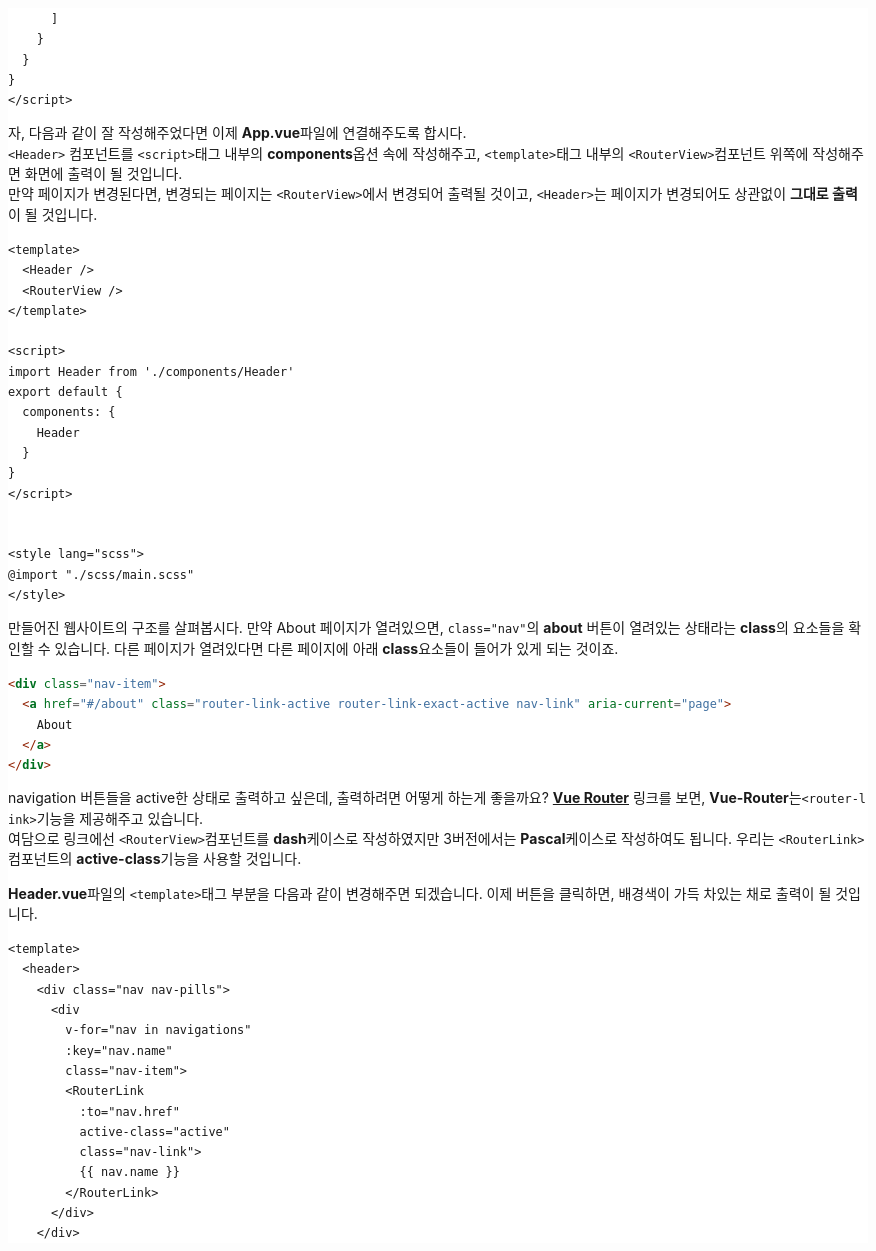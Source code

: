 ```vue
      ]
    }
  }
}
</script>
```

자, 다음과 같이 잘 작성해주었다면 이제 **App.vue**파일에 연결해주도록 합시다. <br> `<Header>` 컴포넌트를 `<script>`태그 내부의 **components**옵션 속에 작성해주고, `<template>`태그 내부의 `<RouterView>`컴포넌트 위쪽에 작성해주면 화면에 출력이 될 것입니다. <br> 만약 페이지가 변경된다면, 변경되는 페이지는 `<RouterView>`에서 변경되어 출력될 것이고, `<Header>`는 페이지가 변경되어도 상관없이 **그대로 출력**이 될 것입니다.

```vue
<template>
  <Header />
  <RouterView />
</template>

<script>
import Header from './components/Header'
export default {
  components: {
    Header
  }
}
</script>


<style lang="scss">
@import "./scss/main.scss"
</style>
```

만들어진 웹사이트의 구조를 살펴봅시다. 만약 About 페이지가 열려있으면, `class="nav"`의 **about** 버튼이 열려있는 상태라는 **class**의 요소들을 확인할 수 있습니다. 다른 페이지가 열려있다면 다른 페이지에 아래 **class**요소들이 들어가 있게 되는 것이죠.

```html
<div class="nav-item">
  <a href="#/about" class="router-link-active router-link-exact-active nav-link" aria-current="page">
    About
  </a>
</div>
```

navigation 버튼들을 active한 상태로 출력하고 싶은데, 출력하려면 어떻게 하는게 좋을까요?
<a href="https://router.vuejs.org/guide/#html">**Vue Router**</a> 링크를 보면, **Vue-Router**는`<router-link>`기능을 제공해주고 있습니다. <br>여담으로 링크에선 `<RouterView>`컴포넌트를 **dash**케이스로 작성하였지만 3버전에서는 **Pascal**케이스로 작성하여도 됩니다. 우리는 `<RouterLink>`컴포넌트의 **active-class**기능을 사용할 것입니다. <br>

**Header.vue**파일의 `<template>`태그 부분을 다음과 같이 변경해주면 되겠습니다. 이제 버튼을 클릭하면, 배경색이 가득 차있는 채로 출력이 될 것입니다.

```vue
<template>
  <header>
    <div class="nav nav-pills">
      <div
        v-for="nav in navigations"
        :key="nav.name"
        class="nav-item">
        <RouterLink 
          :to="nav.href"
          active-class="active"
          class="nav-link">
          {{ nav.name }}
        </RouterLink>
      </div>
    </div>
```